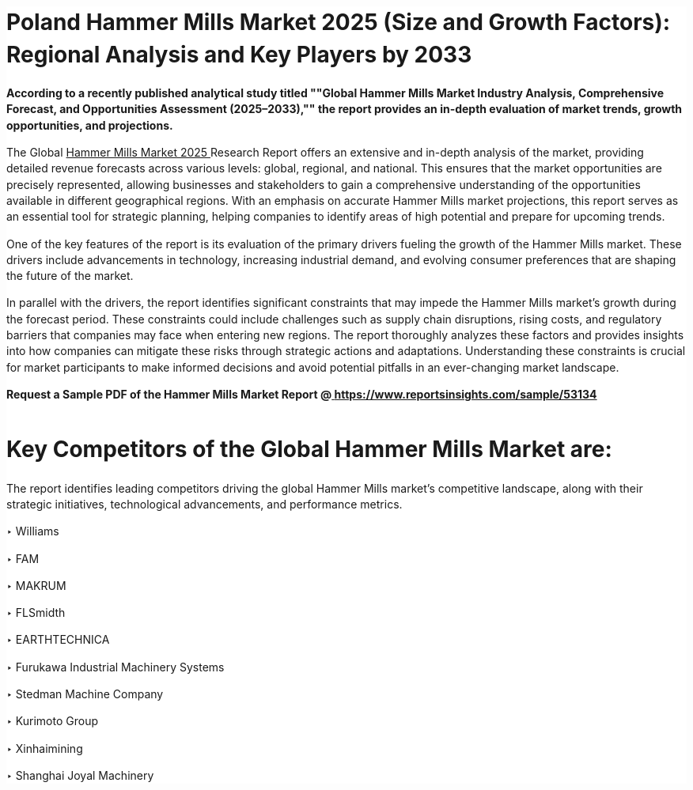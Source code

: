 # Poland Hammer Mills Market 2025 (Size and Growth Factors): Regional Analysis and Key Players by 2033

<strong>According to a recently published analytical study titled ""Global Hammer Mills Market Industry Analysis, Comprehensive Forecast, and Opportunities Assessment (2025–2033),"" the report provides an in-depth evaluation of market trends, growth opportunities, and projections.</strong>

 The Global <a href=https://www.reportsinsights.com/sample/53134>Hammer Mills Market 2025 </a> Research Report offers an extensive and in-depth analysis of the market, providing detailed revenue forecasts across various levels: global, regional, and national. This ensures that the market opportunities are precisely represented, allowing businesses and stakeholders to gain a comprehensive understanding of the opportunities available in different geographical regions. With an emphasis on accurate Hammer Mills market projections, this report serves as an essential tool for strategic planning, helping companies to identify areas of high potential and prepare for upcoming trends.

One of the key features of the report is its evaluation of the primary drivers fueling the growth of the Hammer Mills market. These drivers include advancements in technology, increasing industrial demand, and evolving consumer preferences that are shaping the future of the market. 

In parallel with the drivers, the report identifies significant constraints that may impede the Hammer Mills market’s growth during the forecast period. These constraints could include challenges such as supply chain disruptions, rising costs, and regulatory barriers that companies may face when entering new regions. The report thoroughly analyzes these factors and provides insights into how companies can mitigate these risks through strategic actions and adaptations. Understanding these constraints is crucial for market participants to make informed decisions and avoid potential pitfalls in an ever-changing market landscape.

<strong>Request a Sample PDF of the Hammer Mills Market Report </strong><strong>@<a href=https://www.reportsinsights.com/sample/53134> https://www.reportsinsights.com/sample/53134</a></strong></font>

# <strong>Key Competitors of the Global Hammer Mills Market are:</strong>

The report identifies leading competitors driving the global Hammer Mills market’s competitive landscape, along with their strategic initiatives, technological advancements, and performance metrics.

‣ Williams

‣ FAM

‣ MAKRUM

‣ FLSmidth

‣ EARTHTECHNICA

‣ Furukawa Industrial Machinery Systems

‣ Stedman Machine Company

‣ Kurimoto Group

‣ Xinhaimining

‣ Shanghai Joyal Machinery
